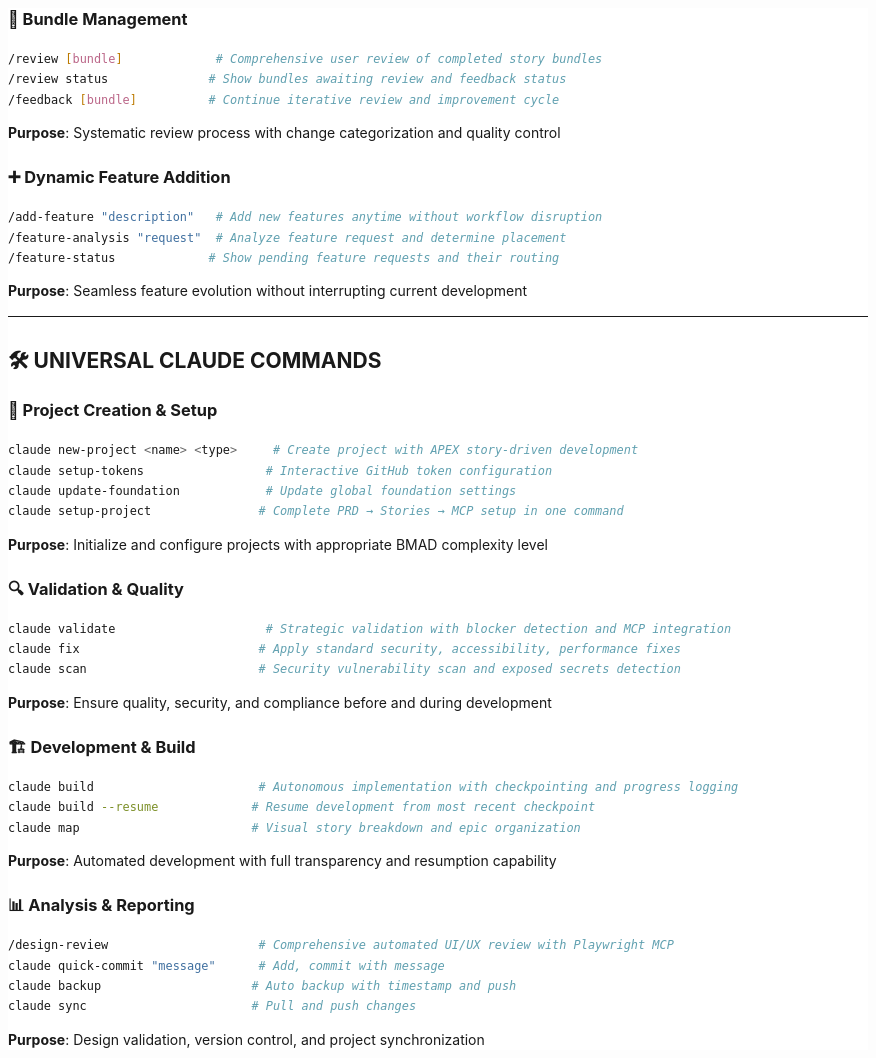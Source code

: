 ### **🔄 Bundle Management**
```bash
/review [bundle]             # Comprehensive user review of completed story bundles
/review status              # Show bundles awaiting review and feedback status
/feedback [bundle]          # Continue iterative review and improvement cycle
```
**Purpose**: Systematic review process with change categorization and quality control

### **➕ Dynamic Feature Addition**
```bash
/add-feature "description"   # Add new features anytime without workflow disruption
/feature-analysis "request"  # Analyze feature request and determine placement
/feature-status             # Show pending feature requests and their routing
```
**Purpose**: Seamless feature evolution without interrupting current development

---

## 🛠️ **UNIVERSAL CLAUDE COMMANDS**

### **🚀 Project Creation & Setup**
```bash
claude new-project <name> <type>     # Create project with APEX story-driven development
claude setup-tokens                 # Interactive GitHub token configuration
claude update-foundation            # Update global foundation settings
claude setup-project               # Complete PRD → Stories → MCP setup in one command
```
**Purpose**: Initialize and configure projects with appropriate BMAD complexity level

### **🔍 Validation & Quality**
```bash
claude validate                     # Strategic validation with blocker detection and MCP integration
claude fix                         # Apply standard security, accessibility, performance fixes
claude scan                        # Security vulnerability scan and exposed secrets detection
```
**Purpose**: Ensure quality, security, and compliance before and during development

### **🏗️ Development & Build**
```bash
claude build                       # Autonomous implementation with checkpointing and progress logging
claude build --resume             # Resume development from most recent checkpoint  
claude map                        # Visual story breakdown and epic organization
```
**Purpose**: Automated development with full transparency and resumption capability

### **📊 Analysis & Reporting**
```bash
/design-review                     # Comprehensive automated UI/UX review with Playwright MCP
claude quick-commit "message"      # Add, commit with message
claude backup                     # Auto backup with timestamp and push
claude sync                       # Pull and push changes
```
**Purpose**: Design validation, version control, and project synchronization
